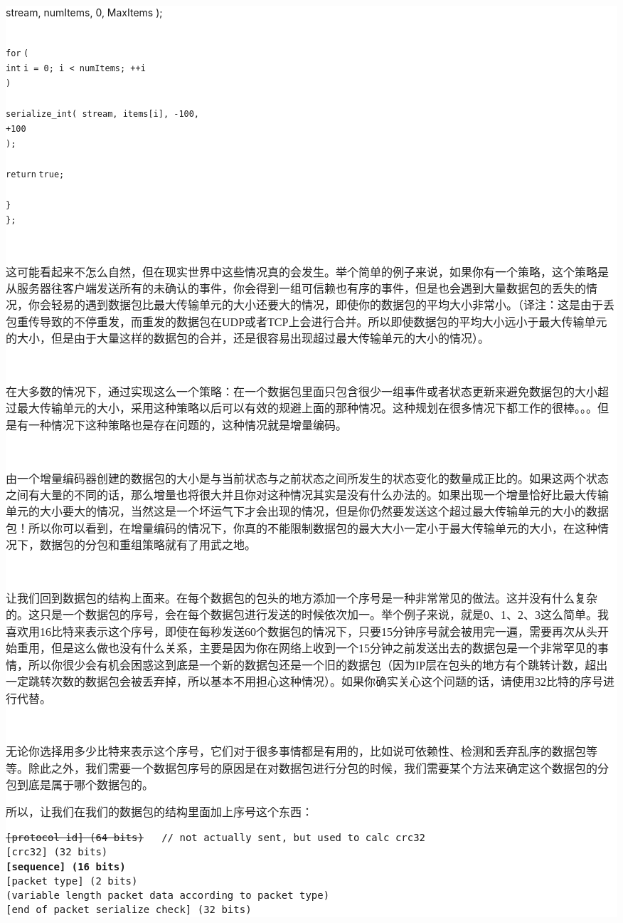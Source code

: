 stream, numItems, 0, MaxItems );</code></span></div><div class="line number18 index17 alt1"><span style="font-family:微软雅黑;"><code class="cpp spaces">        </code><code class="cpp keyword bold">for</code> <code class="cpp plain">( </code><code class="cpp color1 bold">int</code> <code class="cpp plain">i = 0; i &lt; numItems; ++i )</code></span></div><div class="line number19 index18 alt2"><span style="font-family:微软雅黑;"><code class="cpp spaces">            </code><code class="cpp plain">serialize_int( stream, items[i], -100, +100 );</code></span></div><div class="line number20 index19 alt1"><span style="font-family:微软雅黑;"> </span></div><div class="line number21 index20 alt2"><span style="font-family:微软雅黑;"><code class="cpp spaces">        </code><code class="cpp keyword bold">return</code> <code class="cpp keyword bold">true</code><code class="cpp plain">;</code></span></div><div class="line number22 index21 alt1"><span style="font-family:微软雅黑;"><code class="cpp spaces">    </code><code class="cpp plain">}</code></span></div><div class="line number23 index22 alt2"><span style="font-family:微软雅黑;"><code class="cpp plain">};</code><code class="cpp keyword bold"></code><code class="cpp plain"></code></span></div></div></td></tr></table></div></div><p class="MsoNormal" align="left" style="line-height: 16.8pt; vertical-align: baseline;"><span style="font-family:微软雅黑;"><br  /></span></p><p class="MsoNormal" align="left" style="line-height: 16.8pt; vertical-align: baseline;"><span style="font-size: 12pt; color: rgb(34, 34, 34);"><span style="font-family:微软雅黑;">这可能看起来不怎么自然，但在现实世界中这些情况真的会发生。举个简单的例子来说，如果你有一个策略，这个策略是从服务器往客户端发送所有的未确认的事件，你会得到一组可信赖也有序的事件，但是也会遇到大量数据包的丢失的情况，你会轻易的遇到数据包比最大传输单元的大小还要大的情况，即使你的数据包的平均大小非常小。（译注：这是由于丢包重传导致的不停重发，而重发的数据包在<span>UDP</span>或者<span>TCP</span>上会进行合并。所以即使数据包的平均大小远小于最大传输单元的大小，但是由于大量这样的数据包的合并，还是很容易出现超过最大传输单元的大小的情况）。</span></span></p><p class="MsoNormal" align="left" style="line-height: 16.8pt; vertical-align: baseline;"><span style="font-size: 12pt; color: rgb(34, 34, 34);"><span style="font-family:微软雅黑;"><br  /></span></span></p><p class="MsoNormal" align="left" style="line-height: 16.8pt; vertical-align: baseline;"><span style="font-size: 12pt; color: rgb(34, 34, 34);"><span style="font-family:微软雅黑;">在大多数的情况下，通过实现这么一个策略：在一个数据包里面只包含很少一组事件或者状态更新来避免数据包的大小超过最大传输单元的大小，采用这种策略以后可以有效的规避上面的那种情况。这种规划在很多情况下都工作的很棒。。。但是有一种情况下这种策略也是存在问题的，这种情况就是增量编码。</span></span></p><p class="MsoNormal" align="left" style="line-height: 16.8pt; vertical-align: baseline;"><span style="font-size: 12pt; color: rgb(34, 34, 34);"><span style="font-family:微软雅黑;"><br  /></span></span></p><p class="MsoNormal" align="left" style="line-height: 16.8pt; vertical-align: baseline;"><span style="font-size: 12pt; color: rgb(34, 34, 34);"><span style="font-family:微软雅黑;">由一个增量编码器创建的数据包的大小是与当前状态与之前状态之间所发生的状态变化的数量成正比的。如果这两个状态之间有大量的不同的话，那么增量也将很大并且你对这种情况其实是没有什么办法的。如果出现一个增量恰好比最大传输单元的大小要大的情况，当然这是一个坏运气下才会出现的情况，但是你仍然要发送这个超过最大传输单元的大小的数据包！所以你可以看到，在增量编码的情况下，你真的不能限制数据包的最大大小一定小于最大传输单元的大小，在这种情况下，数据包的分包和重组策略就有了用武之地。</span></span></p><p class="MsoNormal" align="left" style="line-height: 16.8pt; vertical-align: baseline;"><span style="font-size: 12pt; color: rgb(34, 34, 34);"><span style="font-family:微软雅黑;"><br  /></span></span></p><p class="MsoNormal" align="left" style="line-height: 16.8pt; vertical-align: baseline;"><span style="font-size: 12pt; color: rgb(34, 34, 34);"><span style="font-family:微软雅黑;">让我们回到数据包的结构上面来。在每个数据包的包头的地方添加一个序号是一种非常常见的做法。这并没有什么复杂的。这只是一个数据包的序号，会在每个数据包进行发送的时候依次加一。举个例子来说，就是<span>0</span>、<span>1</span>、<span>2</span>、<span>3</span>这么简单。我喜欢用<span>16</span>比特来表示这个序号，即使在每秒发送<span>60</span>个数据包的情况下，只要<span>15</span>分钟序号就会被用完一遍，需要再次从头开始重用，但是这么做也没有什么关系，主要是因为你在网络上收到一个<span>15</span>分钟之前发送出去的数据包是一个非常罕见的事情，所以你很少会有机会困惑这到底是一个新的数据包还是一个旧的数据包（因为<span>IP</span>层在包头的地方有个跳转计数，超出一定跳转次数的数据包会被丢弃掉，所以基本不用担心这种情况）。如果你确实关心这个问题的话，请使用<span>32</span>比特的序号进行代替。</span></span></p><p class="MsoNormal" align="left" style="line-height: 16.8pt; vertical-align: baseline;"><span style="font-size: 12pt; color: rgb(34, 34, 34);"><span style="font-family:微软雅黑;"><br  /></span></span></p><p class="MsoNormal" align="left" style="line-height: 16.8pt; vertical-align: baseline;"><span style="font-size: 12pt; color: rgb(34, 34, 34);"><span style="font-family:微软雅黑;">无论你选择用多少比特来表示这个序号，它们对于很多事情都是有用的，比如说可依赖性、检测和丢弃乱序的数据包等等。除此之外，我们需要一个数据包序号的原因是在对数据包进行分包的时候，我们需要某个方法来确定这个数据包的分包到底是属于哪个数据包的。</span></span></p><p class="MsoNormal" align="left" style="line-height: 16.8pt; vertical-align: baseline;"><span style="font-size: 12pt; color: rgb(34, 34, 34);"><span style="font-family:微软雅黑;">所以，让我们在我们的数据包的结构里面加上序号这个东西：</span></span></p>

<pre><del>[protocol id] (64 bits)</del>   // not actually sent, but used to calc crc32
[crc32] (32 bits)
<strong>[sequence] (16 bits)</strong>
[packet type] (2 bits)
(variable length packet data according to packet type)
[end of packet serialize check] (32 bits)
</pre>
